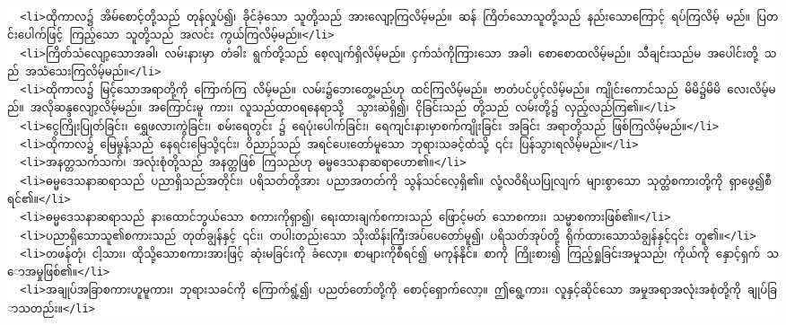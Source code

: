       <li>ထိုကာလ၌ အိမ်စောင့်တို့သည် တုန်လှုပ်၍၊ ခိုင်ခံ့သော သူတို့သည် အားလျော့ကြလိမ့်မည်။ ဆန် ကြိတ်သောသူတို့သည် နည်းသောကြောင့် ရပ်ကြလိမ့် မည်။ ပြတင်းပေါက်ဖြင့် ကြည့်သော သူတို့သည် အလင်း ကွယ်ကြလိမ့်မည်။</li>
      <li>ကြိတ်သံလျော့သောအခါ၊ လမ်းနားမှာ တံခါး ရွက်တို့သည် စေ့လျက်ရှိလိမ့်မည်။ ငှက်သံကိုကြားသော အခါ၊ စောစောထလိမ့်မည်။ သီချင်းသည်မ အပေါင်းတို့ သည် အသံသေးကြလိမ့်မည်။</li>
      <li>ထိုကာလ၌ မြင့်သောအရာတို့ကို ကြောက်ကြ လိမ့်မည်။ လမ်း၌ဘေးတွေ့မည်ဟု ထင်ကြလိမ့်မည်။ ဗာတံပင်ပွင့်လိမ့်မည်။ ကျိုင်းကောင်သည် မိမိ၌မိမိ လေးလိမ့်မည်။ အလိုဆန္ဒလျော့လိမ့်မည်။ အကြောင်းမူ ကား၊ လူသည်ထာဝရနေရာသို့  သွားဆဲရှိ၍၊ ငိုခြင်းသည် တို့သည် လမ်းတို့၌ လှည့်လည်ကြ၏။</li>
      <li>ငွေကြိုးပြုတ်ခြင်း၊ ရွှေဖလားကွဲခြင်း၊ စမ်းရေတွင်း ၌ ရေပုံးပေါက်ခြင်း၊ ရေကျင်းနားမှာစက်ကျိုးခြင်း အခြင်း အရာတို့သည် ဖြစ်ကြလိမ့်မည်။</li>
      <li>ထိုကာလ၌ မြေမှုန့်သည် နေရင်းမြေသို့၎င်း၊ ဝိညာဉ်သည် အရင်ပေးတော်မူသော ဘုရားသခင့်ထံသို့ ၎င်း ပြန်သွားရလိမ့်မည်။</li>
      <li>အနတ္တသက်သက်၊ အလုံးစုံတို့သည် အနတ္တဖြစ် ကြသည်ဟု ဓမ္မဒေသနာဆရာဟော၏။</li>
      <li>ဓမ္မဒေသနာဆရာသည် ပညာရှိသည်အတိုင်း၊ ပရိသတ်တို့အား ပညာအတတ်ကို သွန်သင်လေ့ရှိ၏။ လုံ့လဝိရိယပြုလျက် များစွာသော သုတ္တံစကားတို့ကို ရှာဖွေ၍စီရင်၏။</li>
      <li>ဓမ္မဒေသနာဆရာသည် နားထောင်ဘွယ်သော စကားကိုရှာ၍၊ ရေးထားချက်စကားသည် ဖြောင့်မတ် သောစကား၊ သမ္မာစကားဖြစ်၏။</li>
      <li>ပညာရှိသောသူ၏စကားသည် တုတ်ချွန်နှင့် ၎င်း၊ တပါးတည်းသော သိုးထိန်းကြီးအပ်ပေတော်မူ၍၊ ပရိသတ်အုပ်တို့ ရိုက်ထားသောသံချွန်နှင့်၎င်း တူ၏။</li>
      <li>တဖန်တုံ၊ ငါ့သား၊ ထိုသို့သောစကားအားဖြင့် ဆုံးမခြင်းကို ခံလော့။ စာများကိုစီရင်၍ မကုန်နိုင်။ စာကို ကြိုးစား၍ ကြည့်ရှုခြင်းအမှုသည်၊ ကိုယ်ကို နှောင့်ရှက် သောအမှုဖြစ်၏။</li>
      <li>အချုပ်အခြာစကားဟူမူကား၊ ဘုရားသခင်ကို ကြောက်ရွံ့၍၊ ပညတ်တော်တို့ကို စောင့်ရှောက်လော့။ ဤရွေ့ကား၊ လူနှင့်ဆိုင်သော အမှုအရာအလုံးအစုံတို့ကို ချုပ်ခြာသတည်း။</li>
